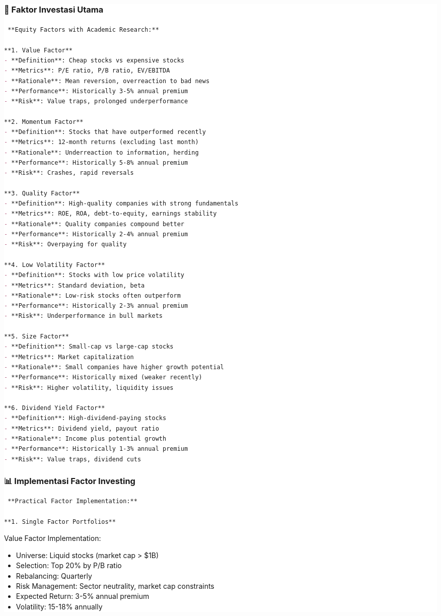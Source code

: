 ### 🎯 Faktor Investasi Utama
```markdown
 **Equity Factors with Academic Research:**

**1. Value Factor**
- **Definition**: Cheap stocks vs expensive stocks
- **Metrics**: P/E ratio, P/B ratio, EV/EBITDA
- **Rationale**: Mean reversion, overreaction to bad news
- **Performance**: Historically 3-5% annual premium
- **Risk**: Value traps, prolonged underperformance

**2. Momentum Factor**
- **Definition**: Stocks that have outperformed recently
- **Metrics**: 12-month returns (excluding last month)
- **Rationale**: Underreaction to information, herding
- **Performance**: Historically 5-8% annual premium
- **Risk**: Crashes, rapid reversals

**3. Quality Factor**
- **Definition**: High-quality companies with strong fundamentals
- **Metrics**: ROE, ROA, debt-to-equity, earnings stability
- **Rationale**: Quality companies compound better
- **Performance**: Historically 2-4% annual premium
- **Risk**: Overpaying for quality

**4. Low Volatility Factor**
- **Definition**: Stocks with low price volatility
- **Metrics**: Standard deviation, beta
- **Rationale**: Low-risk stocks often outperform
- **Performance**: Historically 2-3% annual premium
- **Risk**: Underperformance in bull markets

**5. Size Factor**
- **Definition**: Small-cap vs large-cap stocks
- **Metrics**: Market capitalization
- **Rationale**: Small companies have higher growth potential
- **Performance**: Historically mixed (weaker recently)
- **Risk**: Higher volatility, liquidity issues

**6. Dividend Yield Factor**
- **Definition**: High-dividend-paying stocks
- **Metrics**: Dividend yield, payout ratio
- **Rationale**: Income plus potential growth
- **Performance**: Historically 1-3% annual premium
- **Risk**: Value traps, dividend cuts
```

### 📊 Implementasi Factor Investing
```markdown
 **Practical Factor Implementation:**

**1. Single Factor Portfolios**
```
Value Factor Implementation:
- Universe: Liquid stocks (market cap > $1B)
- Selection: Top 20% by P/B ratio
- Rebalancing: Quarterly
- Risk Management: Sector neutrality, market cap constraints
- Expected Return: 3-5% annual premium
- Volatility: 15-18% annually

